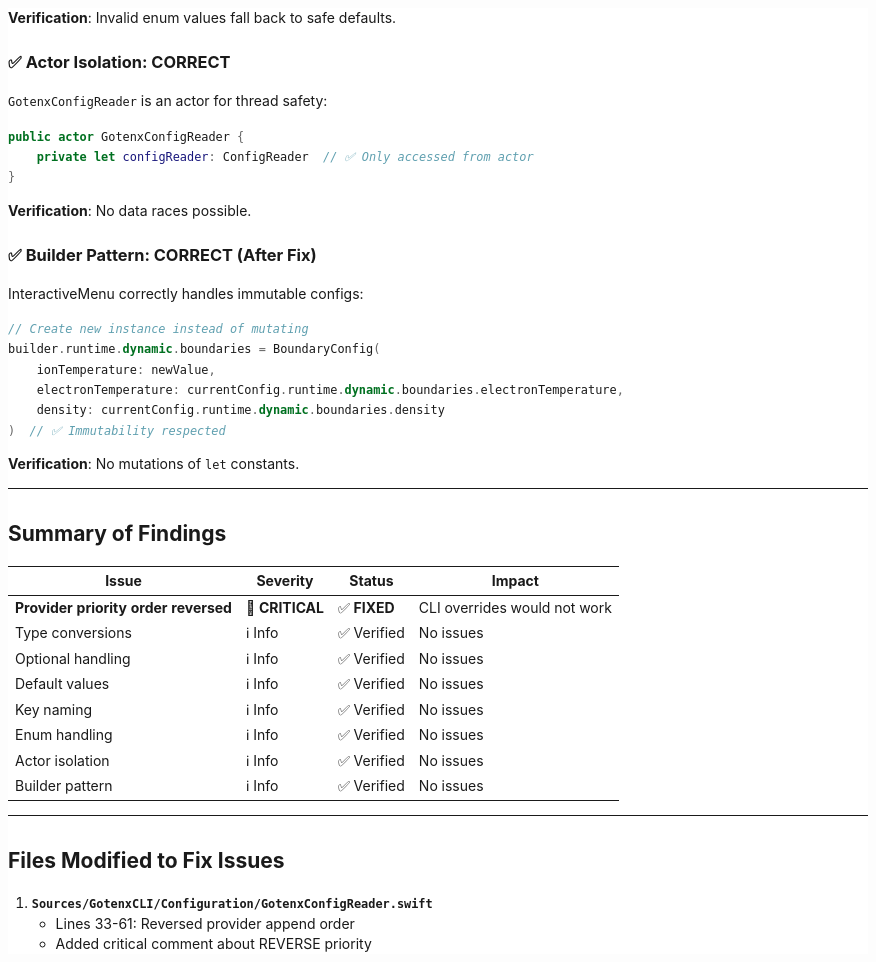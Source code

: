 **Verification**: Invalid enum values fall back to safe defaults.

### ✅ Actor Isolation: CORRECT

`GotenxConfigReader` is an actor for thread safety:
```swift
public actor GotenxConfigReader {
    private let configReader: ConfigReader  // ✅ Only accessed from actor
}
```

**Verification**: No data races possible.

### ✅ Builder Pattern: CORRECT (After Fix)

InteractiveMenu correctly handles immutable configs:
```swift
// Create new instance instead of mutating
builder.runtime.dynamic.boundaries = BoundaryConfig(
    ionTemperature: newValue,
    electronTemperature: currentConfig.runtime.dynamic.boundaries.electronTemperature,
    density: currentConfig.runtime.dynamic.boundaries.density
)  // ✅ Immutability respected
```

**Verification**: No mutations of `let` constants.

---

## Summary of Findings

| Issue | Severity | Status | Impact |
|-------|----------|--------|--------|
| **Provider priority order reversed** | 🚨 **CRITICAL** | ✅ **FIXED** | CLI overrides would not work |
| Type conversions | ℹ️ Info | ✅ Verified | No issues |
| Optional handling | ℹ️ Info | ✅ Verified | No issues |
| Default values | ℹ️ Info | ✅ Verified | No issues |
| Key naming | ℹ️ Info | ✅ Verified | No issues |
| Enum handling | ℹ️ Info | ✅ Verified | No issues |
| Actor isolation | ℹ️ Info | ✅ Verified | No issues |
| Builder pattern | ℹ️ Info | ✅ Verified | No issues |

---

## Files Modified to Fix Issues

1. **`Sources/GotenxCLI/Configuration/GotenxConfigReader.swift`**
   - Lines 33-61: Reversed provider append order
   - Added critical comment about REVERSE priority
